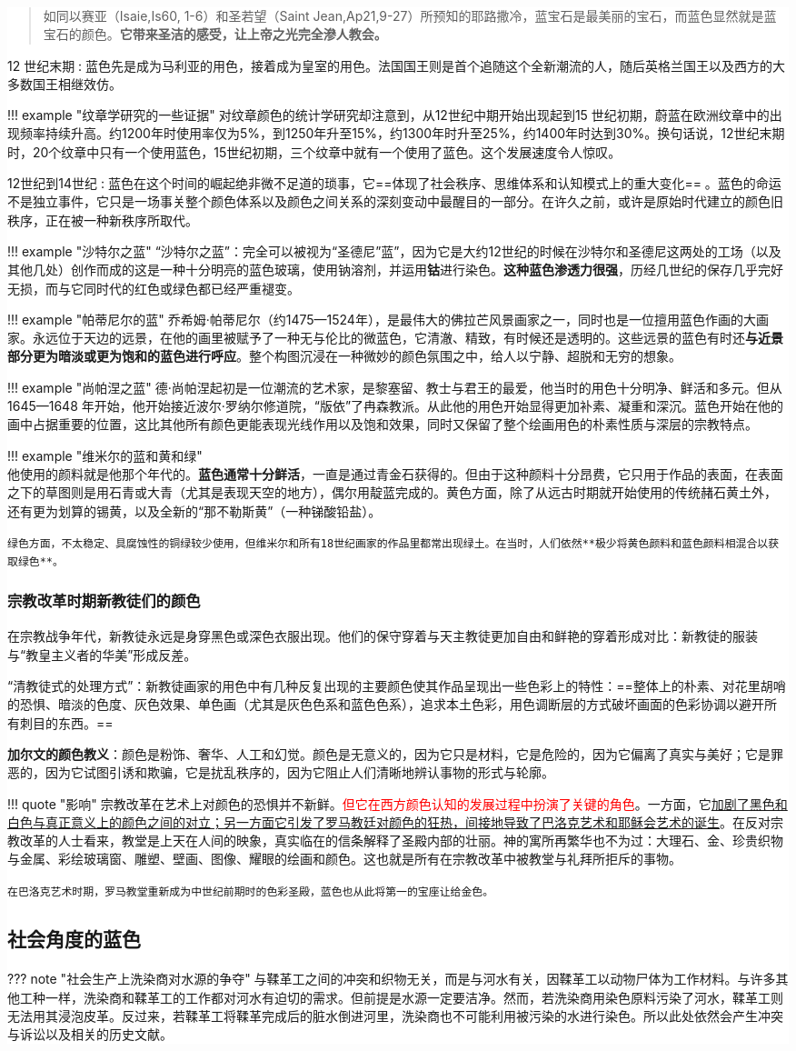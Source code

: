 > 如同以赛亚（Isaie,Is60, 1-6）和圣若望（Saint Jean,Ap21,9-27）所预知的耶路撒冷，蓝宝石是最美丽的宝石，而蓝色显然就是蓝宝石的颜色。**它带来圣洁的感受，让上帝之光完全滲人教会。**

12 世纪末期
:   蓝色先是成为马利亚的用色，接着成为皇室的用色。法国国王则是首个追随这个全新潮流的人，随后英格兰国王以及西方的大多数国王相继效仿。

!!! example "纹章学研究的一些证据"
    对纹章颜色的统计学研究却注意到，从12世纪中期开始出现起到15 世纪初期，蔚蓝在欧洲纹章中的出现频率持续升高。约1200年时使用率仅为5%，到1250年升至15%，约1300年时升至25%，约1400年时达到30%。换句话说，12世纪末期时，20个纹章中只有一个使用蓝色，15世纪初期，三个纹章中就有一个使用了蓝色。这个发展速度令人惊叹。

12世纪到14世纪
:   蓝色在这个时间的崛起绝非微不足道的琐事，它==体现了社会秩序、思维体系和认知模式上的重大变化== 。蓝色的命运不是独立事件，它只是一场事关整个颜色体系以及颜色之间关系的深刻变动中最醒目的一部分。在许久之前，或许是原始时代建立的颜色旧秩序，正在被一种新秩序所取代。


!!! example "沙特尔之蓝"
    “沙特尔之蓝”：完全可以被视为“圣德尼”蓝”，因为它是大约12世纪的时候在沙特尔和圣德尼这两处的工场（以及其他几处）创作而成的这是一种十分明亮的蓝色玻璃，使用钠溶剂，并运用**钴**进行染色。**这种蓝色渗透力很强**，历经几世纪的保存几乎完好无损，而与它同时代的红色或绿色都已经严重褪变。

!!! example "帕蒂尼尔的蓝"
    乔希姆·帕蒂尼尔（约1475—1524年），是最伟大的佛拉芒风景画家之一，同时也是一位擅用蓝色作画的大画家。永远位于天边的远景，在他的画里被赋予了一种无与伦比的微蓝色，它清澈、精致，有时候还是透明的。这些远景的蓝色有时还**与近景部分更为暗淡或更为饱和的蓝色进行呼应**。整个构图沉浸在一种微妙的颜色氛围之中，给人以宁静、超脱和无穷的想象。

!!! example "尚帕涅之蓝"
    德·尚帕涅起初是一位潮流的艺术家，是黎塞留、教士与君王的最爱，他当时的用色十分明净、鲜活和多元。但从 1645—1648 年开始，他开始接近波尔·罗纳尔修道院，“版依”了冉森教派。从此他的用色开始显得更加补素、凝重和深沉。蓝色开始在他的画中占据重要的位置，这比其他所有颜色更能表现光线作用以及饱和效果，同时又保留了整个绘画用色的朴素性质与深层的宗教特点。

!!! example "维米尔的蓝和黄和绿"   
    他使用的颜料就是他那个年代的。**蓝色通常十分鲜活**，一直是通过青金石获得的。但由于这种颜料十分昂费，它只用于作品的表面，在表面之下的草图则是用石青或大青（尤其是表现天空的地方），偶尔用靛蓝完成的。黄色方面，除了从远古时期就开始使用的传统赭石黄土外，还有更为划算的锡黄，以及全新的“那不勒斯黄”（一种锑酸铅盐）。

    绿色方面，不太稳定、具腐蚀性的铜绿较少使用，但维米尔和所有18世纪画家的作品里都常出现绿土。在当时，人们依然**极少将黄色颜料和蓝色颜料相混合以获取绿色**。




### 宗教改革时期新教徒们的颜色

在宗教战争年代，新教徒永远是身穿黑色或深色衣服出现。他们的保守穿着与天主教徒更加自由和鲜艳的穿着形成对比：新教徒的服装与“教皇主义者的华美”形成反差。

“清教徒式的处理方式”：新教徒画家的用色中有几种反复出现的主要颜色使其作品呈现出一些色彩上的特性：==整体上的朴素、对花里胡哨的恐惧、暗淡的色度、灰色效果、单色画（尤其是灰色色系和蓝色色系），追求本土色彩，用色调断层的方式破坏画面的色彩协调以避开所有刺目的东西。==

**加尔文的颜色教义**：颜色是粉饰、奢华、人工和幻觉。颜色是无意义的，因为它只是材料，它是危险的，因为它偏离了真实与美好；它是罪恶的，因为它试图引诱和欺骗，它是扰乱秩序的，因为它阻止人们清晰地辨认事物的形式与轮廓。

!!! quote "影响"
    宗教改革在艺术上对颜色的恐惧并不新鲜。<span style="color:red">但它在西方颜色认知的发展过程中扮演了关键的角色</span>。一方面，它<u>加剧了黑色和白色与真正意义上的颜色之间的对立；另一方面它引发了罗马教廷对颜色的狂热，间接地导致了巴洛克艺术和耶稣会艺术的诞生</u>。在反对宗教改革的人士看来，教堂是上天在人间的映象，真实临在的信条解释了圣殿内部的壮丽。神的寓所再繁华也不为过：大理石、金、珍贵织物与金属、彩绘玻璃窗、雕塑、壁画、图像、耀眼的绘画和颜色。这也就是所有在宗教改革中被教堂与礼拜所拒斥的事物。
    
    在巴洛克艺术时期，罗马教堂重新成为中世纪前期时的色彩圣殿，蓝色也从此将第一的宝座让给金色。


## 社会角度的蓝色

??? note "社会生产上洗染商对水源的争夺"
    与鞣革工之间的冲突和织物无关，而是与河水有关，因鞣革工以动物尸体为工作材料。与许多其他工种一样，洗染商和鞣革工的工作都对河水有迫切的需求。但前提是水源一定要洁净。然而，若洗染商用染色原料污染了河水，鞣革工则无法用其浸泡皮革。反过来，若鞣革工将鞣革完成后的脏水倒进河里，洗染商也不可能利用被污染的水进行染色。所以此处依然会产生冲突与诉讼以及相关的历史文献。
